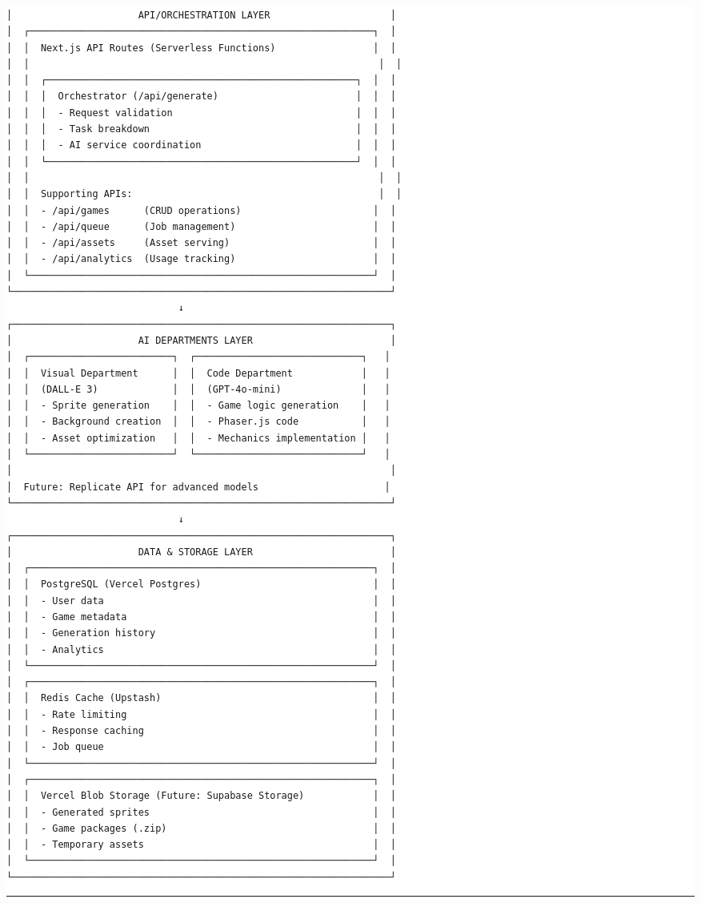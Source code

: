 ```
│                      API/ORCHESTRATION LAYER                     │
│  ┌────────────────────────────────────────────────────────────┐  │
│  │  Next.js API Routes (Serverless Functions)                 │  │
│  │                                                             │  │
│  │  ┌──────────────────────────────────────────────────────┐  │  │
│  │  │  Orchestrator (/api/generate)                        │  │  │
│  │  │  - Request validation                                │  │  │
│  │  │  - Task breakdown                                    │  │  │
│  │  │  - AI service coordination                           │  │  │
│  │  └──────────────────────────────────────────────────────┘  │  │
│  │                                                             │  │
│  │  Supporting APIs:                                           │  │
│  │  - /api/games      (CRUD operations)                       │  │
│  │  - /api/queue      (Job management)                        │  │
│  │  - /api/assets     (Asset serving)                         │  │
│  │  - /api/analytics  (Usage tracking)                        │  │
│  └────────────────────────────────────────────────────────────┘  │
└──────────────────────────────────────────────────────────────────┘
                              ↓
┌──────────────────────────────────────────────────────────────────┐
│                      AI DEPARTMENTS LAYER                        │
│  ┌─────────────────────────┐  ┌─────────────────────────────┐   │
│  │  Visual Department      │  │  Code Department            │   │
│  │  (DALL-E 3)             │  │  (GPT-4o-mini)              │   │
│  │  - Sprite generation    │  │  - Game logic generation    │   │
│  │  - Background creation  │  │  - Phaser.js code           │   │
│  │  - Asset optimization   │  │  - Mechanics implementation │   │
│  └─────────────────────────┘  └─────────────────────────────┘   │
│                                                                  │
│  Future: Replicate API for advanced models                      │
└──────────────────────────────────────────────────────────────────┘
                              ↓
┌──────────────────────────────────────────────────────────────────┐
│                      DATA & STORAGE LAYER                        │
│  ┌────────────────────────────────────────────────────────────┐  │
│  │  PostgreSQL (Vercel Postgres)                              │  │
│  │  - User data                                               │  │
│  │  - Game metadata                                           │  │
│  │  - Generation history                                      │  │
│  │  - Analytics                                               │  │
│  └────────────────────────────────────────────────────────────┘  │
│  ┌────────────────────────────────────────────────────────────┐  │
│  │  Redis Cache (Upstash)                                     │  │
│  │  - Rate limiting                                           │  │
│  │  - Response caching                                        │  │
│  │  - Job queue                                               │  │
│  └────────────────────────────────────────────────────────────┘  │
│  ┌────────────────────────────────────────────────────────────┐  │
│  │  Vercel Blob Storage (Future: Supabase Storage)            │  │
│  │  - Generated sprites                                       │  │
│  │  - Game packages (.zip)                                    │  │
│  │  - Temporary assets                                        │  │
│  └────────────────────────────────────────────────────────────┘  │
└──────────────────────────────────────────────────────────────────┘
```

---